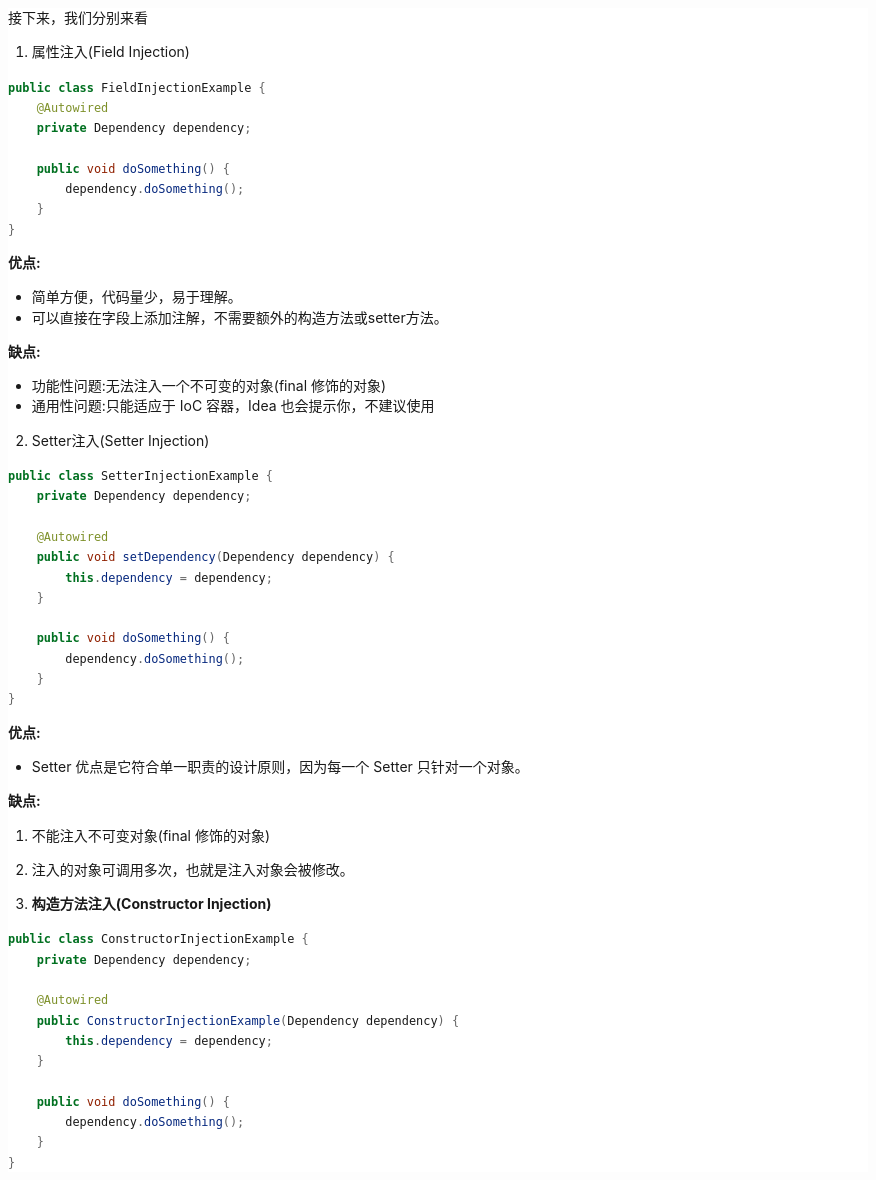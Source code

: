 接下来，我们分别来看

1. 属性注入(Field Injection)

```java
public class FieldInjectionExample {
    @Autowired
    private Dependency dependency;

    public void doSomething() {
        dependency.doSomething();
    }
}
```

**优点:**
- 简单方便，代码量少，易于理解。
- 可以直接在字段上添加注解，不需要额外的构造方法或setter方法。

**缺点:**
- 功能性问题:无法注入一个不可变的对象(final 修饰的对象)
- 通用性问题:只能适应于 IoC 容器，Idea 也会提示你，不建议使用
2. Setter注入(Setter Injection)

```java
public class SetterInjectionExample {
    private Dependency dependency;

    @Autowired
    public void setDependency(Dependency dependency) {
        this.dependency = dependency;
    }

    public void doSomething() {
        dependency.doSomething();
    }
}
```

**优点:**
- Setter 优点是它符合单一职责的设计原则，因为每一个 Setter 只针对一个对象。

**缺点:**
1. 不能注入不可变对象(final 修饰的对象)
2. 注入的对象可调用多次，也就是注入对象会被修改。



3. **构造方法注入(Constructor Injection)**

```java
public class ConstructorInjectionExample {
    private Dependency dependency;

    @Autowired
    public ConstructorInjectionExample(Dependency dependency) {
        this.dependency = dependency;
    }

    public void doSomething() {
        dependency.doSomething();
    }
}
```
